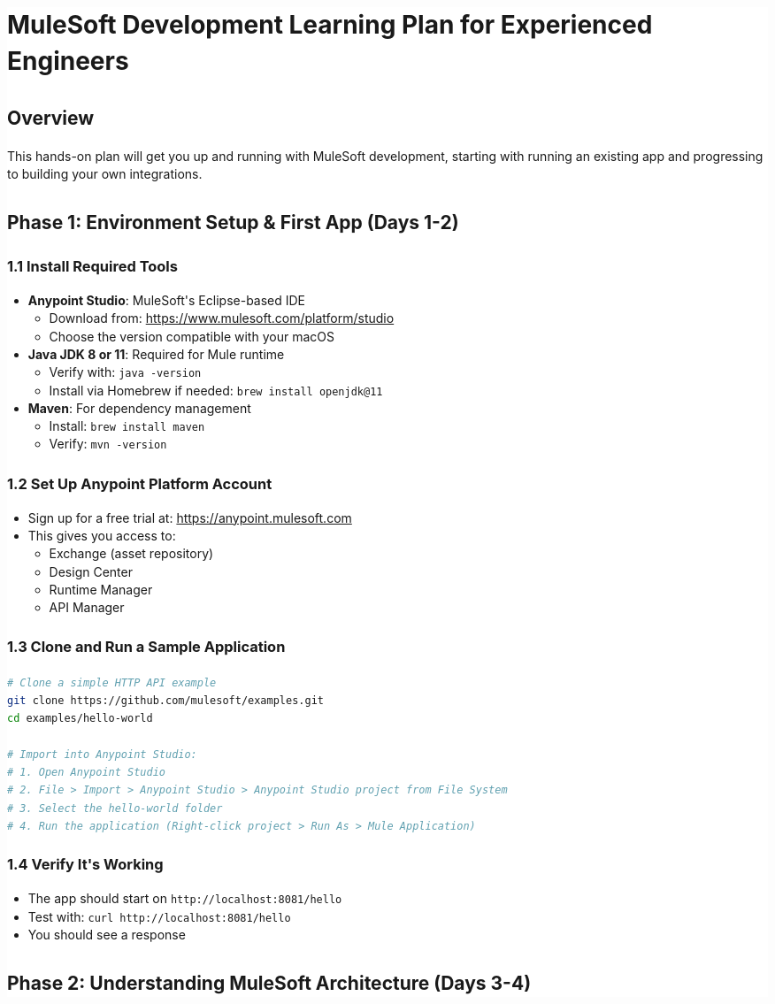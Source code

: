 # MuleSoft Development Learning Plan for Experienced Engineers

## Overview
This hands-on plan will get you up and running with MuleSoft development, starting with running an existing app and progressing to building your own integrations.

## Phase 1: Environment Setup & First App (Days 1-2)

### 1.1 Install Required Tools
- **Anypoint Studio**: MuleSoft's Eclipse-based IDE
  - Download from: https://www.mulesoft.com/platform/studio
  - Choose the version compatible with your macOS
- **Java JDK 8 or 11**: Required for Mule runtime
  - Verify with: `java -version`
  - Install via Homebrew if needed: `brew install openjdk@11`
- **Maven**: For dependency management
  - Install: `brew install maven`
  - Verify: `mvn -version`

### 1.2 Set Up Anypoint Platform Account
- Sign up for a free trial at: https://anypoint.mulesoft.com
- This gives you access to:
  - Exchange (asset repository)
  - Design Center
  - Runtime Manager
  - API Manager

### 1.3 Clone and Run a Sample Application
```bash
# Clone a simple HTTP API example
git clone https://github.com/mulesoft/examples.git
cd examples/hello-world

# Import into Anypoint Studio:
# 1. Open Anypoint Studio
# 2. File > Import > Anypoint Studio > Anypoint Studio project from File System
# 3. Select the hello-world folder
# 4. Run the application (Right-click project > Run As > Mule Application)
```

### 1.4 Verify It's Working
- The app should start on `http://localhost:8081/hello`
- Test with: `curl http://localhost:8081/hello`
- You should see a response

## Phase 2: Understanding MuleSoft Architecture (Days 3-4)
